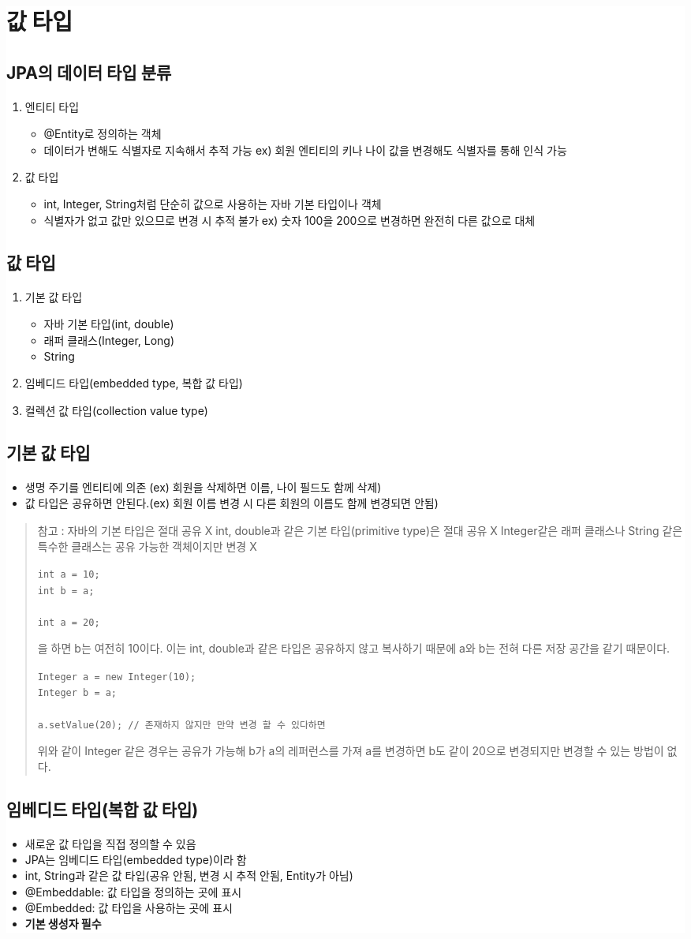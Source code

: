 # 값 타입

## JPA의 데이터 타입 분류

1. 엔티티 타입
   - @Entity로 정의하는 객체
   - 데이터가 변해도 식별자로 지속해서 추적 가능 ex) 회원 엔티티의 키나 나이 값을 변경해도 식별자를 통해 인식 가능

2. 값 타입
   - int, Integer, String처럼 단순히 값으로 사용하는 자바 기본 타입이나 객체
   - 식별자가 없고 값만 있으므로 변경 시 추적 불가 ex) 숫자 100을 200으로 변경하면 완전히 다른 값으로 대체

## 값 타입

1. 기본 값 타입
    - 자바 기본 타입(int, double)
    - 래퍼 클래스(Integer, Long)
    - String

2. 임베디드 타입(embedded type, 복합 값 타입)

3. 컬렉션 값 타입(collection value type)

## 기본 값 타입

- 생명 주기를 엔티티에 의존 (ex) 회원을 삭제하면 이름, 나이 필드도 함께 삭제)
- 값 타입은 공유하면 안된다.(ex) 회원 이름 변경 시 다른 회원의 이름도 함께 변경되면 안됨)

> 참고 : 자바의 기본 타입은 절대 공유 X
> int, double과 같은 기본 타입(primitive type)은 절대 공유 X
> Integer같은 래퍼 클래스나 String 같은 특수한 클래스는 공유 가능한 객체이지만 변경 X
> ```
> int a = 10;
> int b = a;
>
> int a = 20;
> ```
> 
> 을 하면 b는 여전히 10이다. 이는 int, double과 같은 타입은 공유하지 않고 복사하기 때문에 a와 b는 전혀 다른 저장 공간을 같기 때문이다.
> ```
> Integer a = new Integer(10);
> Integer b = a;
> 
> a.setValue(20); // 존재하지 않지만 만약 변경 할 수 있다하면
> ```
> 위와 같이 Integer 같은 경우는 공유가 가능해 b가 a의 레퍼런스를 가져 a를 변경하면 b도 같이 20으로 변경되지만 변경할 수 있는 방법이 없다.

## 임베디드 타입(복합 값 타입)

- 새로운 값 타입을 직접 정의할 수 있음
- JPA는 임베디드 타입(embedded type)이라 함
- int, String과 같은 값 타입(공유 안됨, 변경 시 추적 안됨, Entity가 아님)
- @Embeddable: 값 타입을 정의하는 곳에 표시
- @Embedded: 값 타입을 사용하는 곳에 표시
- **기본 생성자 필수**
